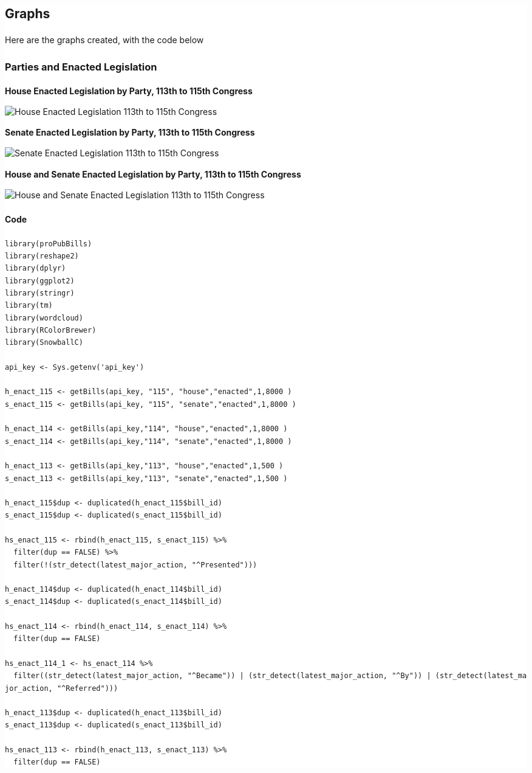 ## Graphs

Here are the graphs created, with the code below

### Parties and Enacted Legislation

**House Enacted Legislation by Party, 113th to 115th Congress** 

![House Enacted Legislation 113th to 115th Congress](http://nadinesk.github.io/images/house_113_to_115.png)

**Senate Enacted Legislation by Party, 113th to 115th Congress** 

![Senate Enacted Legislation 113th to 115th Congress](http://nadinesk.github.io/images/senate_113_to_115.png)

**House and Senate Enacted Legislation by Party, 113th to 115th Congress** 

![House and Senate Enacted Legislation 113th to 115th Congress](http://nadinesk.github.io/images/house_senate_113_to_115.png)

#### Code

```
library(proPubBills)
library(reshape2)
library(dplyr)
library(ggplot2)
library(stringr)
library(tm)
library(wordcloud)
library(RColorBrewer)
library(SnowballC)

api_key <- Sys.getenv('api_key')

h_enact_115 <- getBills(api_key, "115", "house","enacted",1,8000 )
s_enact_115 <- getBills(api_key, "115", "senate","enacted",1,8000 )

h_enact_114 <- getBills(api_key,"114", "house","enacted",1,8000 )
s_enact_114 <- getBills(api_key,"114", "senate","enacted",1,8000 )

h_enact_113 <- getBills(api_key,"113", "house","enacted",1,500 )
s_enact_113 <- getBills(api_key,"113", "senate","enacted",1,500 )

h_enact_115$dup <- duplicated(h_enact_115$bill_id)
s_enact_115$dup <- duplicated(s_enact_115$bill_id)

hs_enact_115 <- rbind(h_enact_115, s_enact_115) %>%
  filter(dup == FALSE) %>%
  filter(!(str_detect(latest_major_action, "^Presented")))

h_enact_114$dup <- duplicated(h_enact_114$bill_id)
s_enact_114$dup <- duplicated(s_enact_114$bill_id)

hs_enact_114 <- rbind(h_enact_114, s_enact_114) %>%
  filter(dup == FALSE)

hs_enact_114_1 <- hs_enact_114 %>%
  filter((str_detect(latest_major_action, "^Became")) | (str_detect(latest_major_action, "^By")) | (str_detect(latest_major_action, "^Referred")))

h_enact_113$dup <- duplicated(h_enact_113$bill_id)
s_enact_113$dup <- duplicated(s_enact_113$bill_id)

hs_enact_113 <- rbind(h_enact_113, s_enact_113) %>%
  filter(dup == FALSE)
```